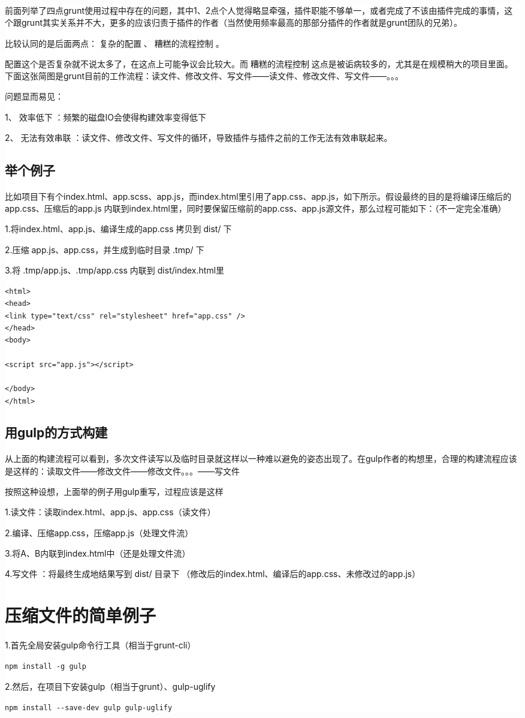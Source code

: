 前面列举了四点grunt使用过程中存在的问题，其中1、2点个人觉得略显牵强，插件职能不够单一，或者完成了不该由插件完成的事情，这个跟grunt其实关系并不大，更多的应该归责于插件的作者（当然使用频率最高的那部分插件的作者就是grunt团队的兄弟）。

比较认同的是后面两点： 复杂的配置 、 糟糕的流程控制 。

配置这个是否复杂就不说太多了，在这点上可能争议会比较大。而 糟糕的流程控制 这点是被诟病较多的，尤其是在规模稍大的项目里面。下面这张简图是grunt目前的工作流程：读文件、修改文件、写文件——读文件、修改文件、写文件——。。。

问题显而易见：

1、 效率低下 ：频繁的磁盘IO会使得构建效率变得低下

2、 无法有效串联 ：读文件、修改文件、写文件的循环，导致插件与插件之前的工作无法有效串联起来。 

## 举个例子

比如项目下有个index.html、app.scss、app.js，而index.html里引用了app.css、app.js，如下所示。假设最终的目的是将编译压缩后的app.css、压缩后的app.js 内联到index.html里，同时要保留压缩前的app.css、app.js源文件，那么过程可能如下：（不一定完全准确）

1.将index.html、app.js、编译生成的app.css 拷贝到 dist/ 下

2.压缩 app.js、app.css，并生成到临时目录 .tmp/ 下

3.将 .tmp/app.js、.tmp/app.css 内联到 dist/index.html里

    <html>
    <head>
    <link type="text/css" rel="stylesheet" href="app.css" />
    </head>
    <body>
    
    <script src="app.js"></script>
    
    </body>
    </html>

## 用gulp的方式构建

从上面的构建流程可以看到，多次文件读写以及临时目录就这样以一种难以避免的姿态出现了。在gulp作者的构想里，合理的构建流程应该是这样的：读取文件——修改文件——修改文件。。。——写文件

按照这种设想，上面举的例子用gulp重写，过程应该是这样

1.读文件：读取index.html、app.js、app.css（读文件）

2.编译、压缩app.css，压缩app.js（处理文件流）

3.将A、B内联到index.html中（还是处理文件流）

4.写文件 ：将最终生成地结果写到 dist/ 目录下 （修改后的index.html、编译后的app.css、未修改过的app.js）

# 压缩文件的简单例子

1.首先全局安装gulp命令行工具（相当于grunt-cli）

    npm install -g gulp

2.然后，在项目下安装gulp（相当于grunt）、gulp-uglify

    npm install --save-dev gulp gulp-uglify
